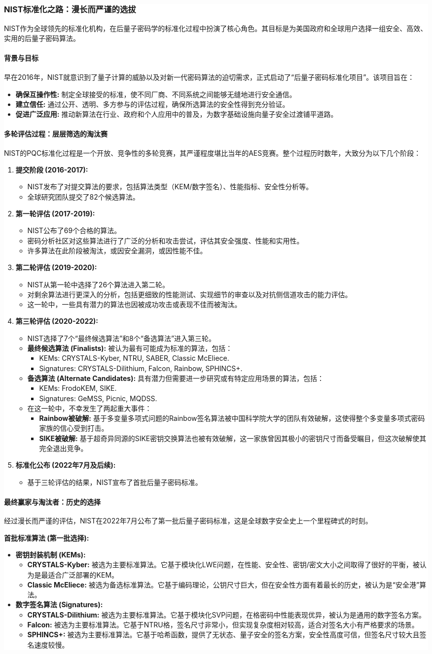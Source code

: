 ### NIST标准化之路：漫长而严谨的选拔

NIST作为全球领先的标准化机构，在后量子密码学的标准化过程中扮演了核心角色。其目标是为美国政府和全球用户选择一组安全、高效、实用的后量子密码算法。

#### 背景与目标

早在2016年，NIST就意识到了量子计算的威胁以及对新一代密码算法的迫切需求，正式启动了“后量子密码标准化项目”。该项目旨在：

*   **确保互操作性:** 制定全球接受的标准，使不同厂商、不同系统之间能够无缝地进行安全通信。
*   **建立信任:** 通过公开、透明、多方参与的评估过程，确保所选算法的安全性得到充分验证。
*   **促进广泛应用:** 推动新算法在行业、政府和个人应用中的普及，为数字基础设施向量子安全过渡铺平道路。

#### 多轮评估过程：层层筛选的淘汰赛

NIST的PQC标准化过程是一个开放、竞争性的多轮竞赛，其严谨程度堪比当年的AES竞赛。整个过程历时数年，大致分为以下几个阶段：

1.  **提交阶段 (2016-2017):**
    *   NIST发布了对提交算法的要求，包括算法类型（KEM/数字签名）、性能指标、安全性分析等。
    *   全球研究团队提交了82个候选算法。

2.  **第一轮评估 (2017-2019):**
    *   NIST公布了69个合格的算法。
    *   密码分析社区对这些算法进行了广泛的分析和攻击尝试，评估其安全强度、性能和实用性。
    *   许多算法在此阶段被淘汰，或因安全漏洞，或因性能不佳。

3.  **第二轮评估 (2019-2020):**
    *   NIST从第一轮中选择了26个算法进入第二轮。
    *   对剩余算法进行更深入的分析，包括更细致的性能测试、实现细节的审查以及对抗侧信道攻击的能力评估。
    *   这一轮中，一些具有潜力的算法也因被成功攻击或表现不佳而被淘汰。

4.  **第三轮评估 (2020-2022):**
    *   NIST选择了7个“最终候选算法”和8个“备选算法”进入第三轮。
    *   **最终候选算法 (Finalists):** 被认为最有可能成为标准的算法，包括：
        *   KEMs: CRYSTALS-Kyber, NTRU, SABER, Classic McEliece.
        *   Signatures: CRYSTALS-Dilithium, Falcon, Rainbow, SPHINCS+.
    *   **备选算法 (Alternate Candidates):** 具有潜力但需要进一步研究或有特定应用场景的算法，包括：
        *   KEMs: FrodoKEM, SIKE.
        *   Signatures: GeMSS, Picnic, MQDSS.
    *   在这一轮中，不幸发生了两起重大事件：
        *   **Rainbow被破解:** 基于多变量多项式问题的Rainbow签名算法被中国科学院大学的团队有效破解，这使得整个多变量多项式密码家族的信心受到打击。
        *   **SIKE被破解:** 基于超奇异同源的SIKE密钥交换算法也被有效破解，这一家族曾因其极小的密钥尺寸而备受瞩目，但这次破解使其完全退出竞争。

5.  **标准化公布 (2022年7月及后续):**
    *   基于三轮评估的结果，NIST宣布了首批后量子密码标准。

#### 最终赢家与淘汰者：历史的选择

经过漫长而严谨的评估，NIST在2022年7月公布了第一批后量子密码标准，这是全球数字安全史上一个里程碑式的时刻。

**首批标准算法 (第一批选择):**

*   **密钥封装机制 (KEMs):**
    *   **CRYSTALS-Kyber:** 被选为主要标准算法。它基于模块化LWE问题，在性能、安全性、密钥/密文大小之间取得了很好的平衡，被认为是最适合广泛部署的KEM。
    *   **Classic McEliece:** 被选为备选标准算法。它基于编码理论，公钥尺寸巨大，但在安全性方面有着最长的历史，被认为是“安全港”算法。
*   **数字签名算法 (Signatures):**
    *   **CRYSTALS-Dilithium:** 被选为主要标准算法。它基于模块化SVP问题，在格密码中性能表现优异，被认为是通用的数字签名方案。
    *   **Falcon:** 被选为主要标准算法。它基于NTRU格，签名尺寸非常小，但实现复杂度相对较高，适合对签名大小有严格要求的场景。
    *   **SPHINCS+:** 被选为主要标准算法。它基于哈希函数，提供了无状态、量子安全的签名方案，安全性高度可信，但签名尺寸较大且签名速度较慢。
